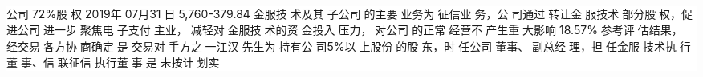 公司
72%股
权
2019年
07月31
日
5,760-379.84
金服技
术及其
子公司
的主要
业务为
征信业
务，公
司通过
转让金
服技术
部分股
权，促
进公司
进一步
聚焦电
子支付
主业，
减轻对
金服技
术的资
金投入
压力，
对公司
的正常
经营不
产生重
大影响
18.57%
参考评
估结果，
经交易
各方协
商确定
是
交易对
手方之
一江汉
先生为
持有公
司5%以
上股份
的股
东，时
任公司
董事、
副总经
理，担
任金服
技术执
行董
事、信
联征信
执行董
事
是
未按计
划实